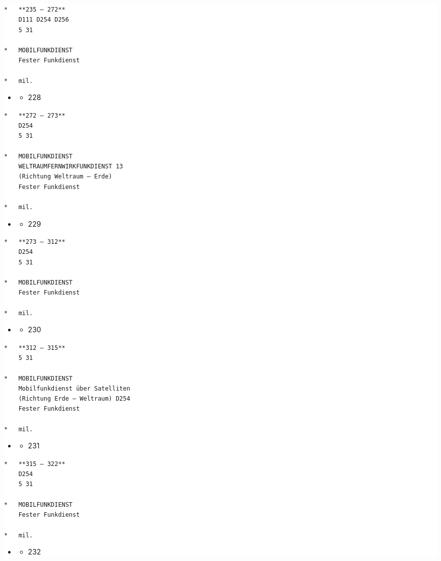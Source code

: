     *   **235 – 272**
        D111 D254 D256
        5 31

    *   MOBILFUNKDIENST
        Fester Funkdienst

    *   mil.


*    *   228

    *   **272 – 273**
        D254
        5 31

    *   MOBILFUNKDIENST
        WELTRAUMFERNWIRKFUNKDIENST 13
        (Richtung Weltraum – Erde)
        Fester Funkdienst

    *   mil.


*    *   229

    *   **273 – 312**
        D254
        5 31

    *   MOBILFUNKDIENST
        Fester Funkdienst

    *   mil.


*    *   230

    *   **312 – 315**
        5 31

    *   MOBILFUNKDIENST
        Mobilfunkdienst über Satelliten
        (Richtung Erde – Weltraum) D254
        Fester Funkdienst

    *   mil.


*    *   231

    *   **315 – 322**
        D254
        5 31

    *   MOBILFUNKDIENST
        Fester Funkdienst

    *   mil.


*    *   232
